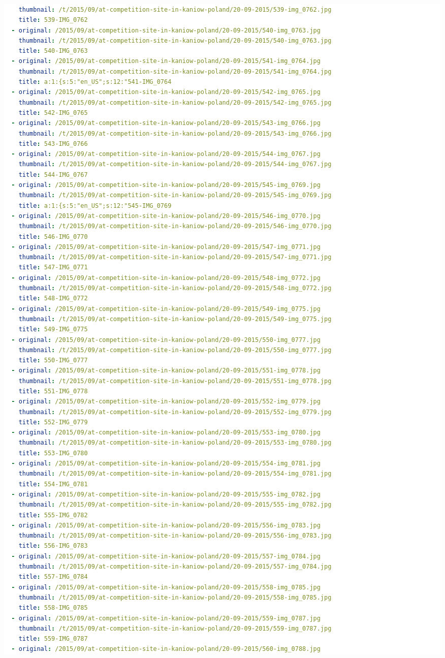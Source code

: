 ```yaml
    thumbnail: /t/2015/09/at-competition-site-in-kaniow-poland/20-09-2015/539-img_0762.jpg
    title: 539-IMG_0762
  - original: /2015/09/at-competition-site-in-kaniow-poland/20-09-2015/540-img_0763.jpg
    thumbnail: /t/2015/09/at-competition-site-in-kaniow-poland/20-09-2015/540-img_0763.jpg
    title: 540-IMG_0763
  - original: /2015/09/at-competition-site-in-kaniow-poland/20-09-2015/541-img_0764.jpg
    thumbnail: /t/2015/09/at-competition-site-in-kaniow-poland/20-09-2015/541-img_0764.jpg
    title: a:1:{s:5:"en_US";s:12:"541-IMG_0764
  - original: /2015/09/at-competition-site-in-kaniow-poland/20-09-2015/542-img_0765.jpg
    thumbnail: /t/2015/09/at-competition-site-in-kaniow-poland/20-09-2015/542-img_0765.jpg
    title: 542-IMG_0765
  - original: /2015/09/at-competition-site-in-kaniow-poland/20-09-2015/543-img_0766.jpg
    thumbnail: /t/2015/09/at-competition-site-in-kaniow-poland/20-09-2015/543-img_0766.jpg
    title: 543-IMG_0766
  - original: /2015/09/at-competition-site-in-kaniow-poland/20-09-2015/544-img_0767.jpg
    thumbnail: /t/2015/09/at-competition-site-in-kaniow-poland/20-09-2015/544-img_0767.jpg
    title: 544-IMG_0767
  - original: /2015/09/at-competition-site-in-kaniow-poland/20-09-2015/545-img_0769.jpg
    thumbnail: /t/2015/09/at-competition-site-in-kaniow-poland/20-09-2015/545-img_0769.jpg
    title: a:1:{s:5:"en_US";s:12:"545-IMG_0769
  - original: /2015/09/at-competition-site-in-kaniow-poland/20-09-2015/546-img_0770.jpg
    thumbnail: /t/2015/09/at-competition-site-in-kaniow-poland/20-09-2015/546-img_0770.jpg
    title: 546-IMG_0770
  - original: /2015/09/at-competition-site-in-kaniow-poland/20-09-2015/547-img_0771.jpg
    thumbnail: /t/2015/09/at-competition-site-in-kaniow-poland/20-09-2015/547-img_0771.jpg
    title: 547-IMG_0771
  - original: /2015/09/at-competition-site-in-kaniow-poland/20-09-2015/548-img_0772.jpg
    thumbnail: /t/2015/09/at-competition-site-in-kaniow-poland/20-09-2015/548-img_0772.jpg
    title: 548-IMG_0772
  - original: /2015/09/at-competition-site-in-kaniow-poland/20-09-2015/549-img_0775.jpg
    thumbnail: /t/2015/09/at-competition-site-in-kaniow-poland/20-09-2015/549-img_0775.jpg
    title: 549-IMG_0775
  - original: /2015/09/at-competition-site-in-kaniow-poland/20-09-2015/550-img_0777.jpg
    thumbnail: /t/2015/09/at-competition-site-in-kaniow-poland/20-09-2015/550-img_0777.jpg
    title: 550-IMG_0777
  - original: /2015/09/at-competition-site-in-kaniow-poland/20-09-2015/551-img_0778.jpg
    thumbnail: /t/2015/09/at-competition-site-in-kaniow-poland/20-09-2015/551-img_0778.jpg
    title: 551-IMG_0778
  - original: /2015/09/at-competition-site-in-kaniow-poland/20-09-2015/552-img_0779.jpg
    thumbnail: /t/2015/09/at-competition-site-in-kaniow-poland/20-09-2015/552-img_0779.jpg
    title: 552-IMG_0779
  - original: /2015/09/at-competition-site-in-kaniow-poland/20-09-2015/553-img_0780.jpg
    thumbnail: /t/2015/09/at-competition-site-in-kaniow-poland/20-09-2015/553-img_0780.jpg
    title: 553-IMG_0780
  - original: /2015/09/at-competition-site-in-kaniow-poland/20-09-2015/554-img_0781.jpg
    thumbnail: /t/2015/09/at-competition-site-in-kaniow-poland/20-09-2015/554-img_0781.jpg
    title: 554-IMG_0781
  - original: /2015/09/at-competition-site-in-kaniow-poland/20-09-2015/555-img_0782.jpg
    thumbnail: /t/2015/09/at-competition-site-in-kaniow-poland/20-09-2015/555-img_0782.jpg
    title: 555-IMG_0782
  - original: /2015/09/at-competition-site-in-kaniow-poland/20-09-2015/556-img_0783.jpg
    thumbnail: /t/2015/09/at-competition-site-in-kaniow-poland/20-09-2015/556-img_0783.jpg
    title: 556-IMG_0783
  - original: /2015/09/at-competition-site-in-kaniow-poland/20-09-2015/557-img_0784.jpg
    thumbnail: /t/2015/09/at-competition-site-in-kaniow-poland/20-09-2015/557-img_0784.jpg
    title: 557-IMG_0784
  - original: /2015/09/at-competition-site-in-kaniow-poland/20-09-2015/558-img_0785.jpg
    thumbnail: /t/2015/09/at-competition-site-in-kaniow-poland/20-09-2015/558-img_0785.jpg
    title: 558-IMG_0785
  - original: /2015/09/at-competition-site-in-kaniow-poland/20-09-2015/559-img_0787.jpg
    thumbnail: /t/2015/09/at-competition-site-in-kaniow-poland/20-09-2015/559-img_0787.jpg
    title: 559-IMG_0787
  - original: /2015/09/at-competition-site-in-kaniow-poland/20-09-2015/560-img_0788.jpg
```